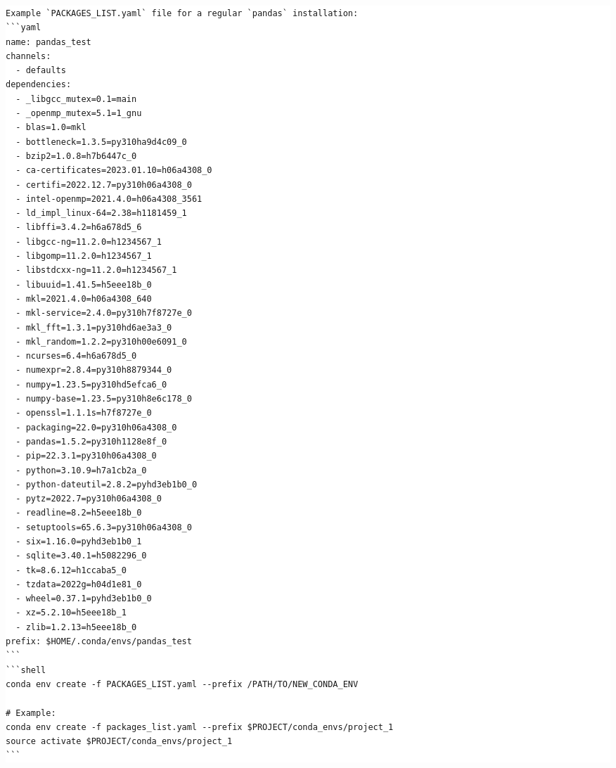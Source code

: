     Example `PACKAGES_LIST.yaml` file for a regular `pandas` installation:
    ```yaml
    name: pandas_test
    channels:
      - defaults
    dependencies:
      - _libgcc_mutex=0.1=main
      - _openmp_mutex=5.1=1_gnu
      - blas=1.0=mkl
      - bottleneck=1.3.5=py310ha9d4c09_0
      - bzip2=1.0.8=h7b6447c_0
      - ca-certificates=2023.01.10=h06a4308_0
      - certifi=2022.12.7=py310h06a4308_0
      - intel-openmp=2021.4.0=h06a4308_3561
      - ld_impl_linux-64=2.38=h1181459_1
      - libffi=3.4.2=h6a678d5_6
      - libgcc-ng=11.2.0=h1234567_1
      - libgomp=11.2.0=h1234567_1
      - libstdcxx-ng=11.2.0=h1234567_1
      - libuuid=1.41.5=h5eee18b_0
      - mkl=2021.4.0=h06a4308_640
      - mkl-service=2.4.0=py310h7f8727e_0
      - mkl_fft=1.3.1=py310hd6ae3a3_0
      - mkl_random=1.2.2=py310h00e6091_0
      - ncurses=6.4=h6a678d5_0
      - numexpr=2.8.4=py310h8879344_0
      - numpy=1.23.5=py310hd5efca6_0
      - numpy-base=1.23.5=py310h8e6c178_0
      - openssl=1.1.1s=h7f8727e_0
      - packaging=22.0=py310h06a4308_0
      - pandas=1.5.2=py310h1128e8f_0
      - pip=22.3.1=py310h06a4308_0
      - python=3.10.9=h7a1cb2a_0
      - python-dateutil=2.8.2=pyhd3eb1b0_0
      - pytz=2022.7=py310h06a4308_0
      - readline=8.2=h5eee18b_0
      - setuptools=65.6.3=py310h06a4308_0
      - six=1.16.0=pyhd3eb1b0_1
      - sqlite=3.40.1=h5082296_0
      - tk=8.6.12=h1ccaba5_0
      - tzdata=2022g=h04d1e81_0
      - wheel=0.37.1=pyhd3eb1b0_0
      - xz=5.2.10=h5eee18b_1
      - zlib=1.2.13=h5eee18b_0
    prefix: $HOME/.conda/envs/pandas_test 
    ```
    ```shell
    conda env create -f PACKAGES_LIST.yaml --prefix /PATH/TO/NEW_CONDA_ENV
    
    # Example:
    conda env create -f packages_list.yaml --prefix $PROJECT/conda_envs/project_1
    source activate $PROJECT/conda_envs/project_1
    ```
